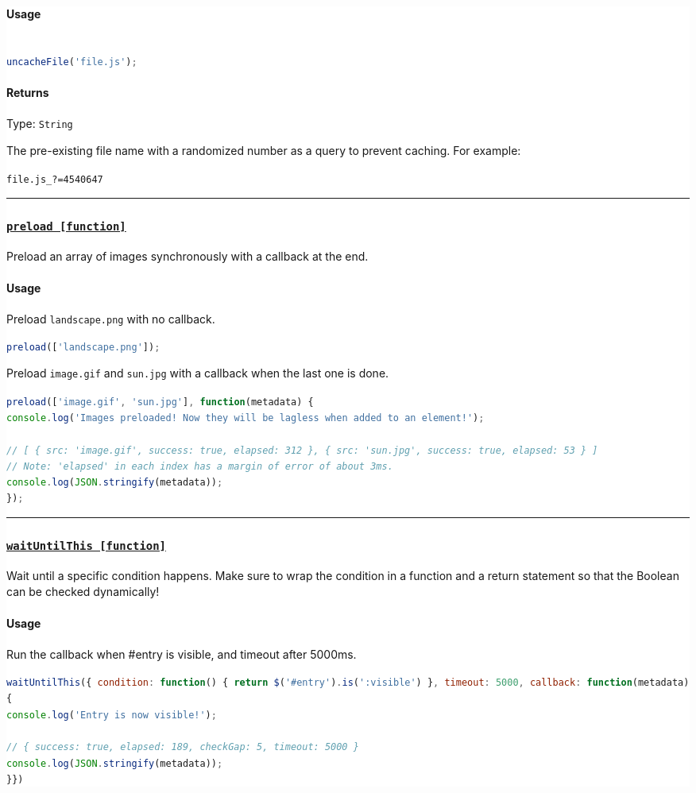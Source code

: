 #### Usage

```javascript

uncacheFile('file.js');
```

#### Returns

Type: `String`

The pre-existing file name with a randomized number as a query to prevent caching. For example:
```
file.js_?=4540647
```


---
### [`preload [function]`](core.js#L479)
Preload an array of images synchronously with a callback at the end.

#### Usage

Preload `landscape.png` with no callback.

```javascript
preload(['landscape.png']);
```
Preload `image.gif` and `sun.jpg` with a callback when the last one is done.
```javascript
preload(['image.gif', 'sun.jpg'], function(metadata) {
console.log('Images preloaded! Now they will be lagless when added to an element!');

// [ { src: 'image.gif', success: true, elapsed: 312 }, { src: 'sun.jpg', success: true, elapsed: 53 } ]
// Note: 'elapsed' in each index has a margin of error of about 3ms.
console.log(JSON.stringify(metadata));
});
```


---
### [`waitUntilThis [function]`](core.js#L523)
Wait until a specific condition happens. Make sure to wrap the condition in a function and a return statement so that the Boolean can be checked dynamically!

#### Usage

Run the callback when #entry is visible, and timeout after 5000ms.

```javascript
waitUntilThis({ condition: function() { return $('#entry').is(':visible') }, timeout: 5000, callback: function(metadata) {
console.log('Entry is now visible!');

// { success: true, elapsed: 189, checkGap: 5, timeout: 5000 }
console.log(JSON.stringify(metadata));
}})
```
